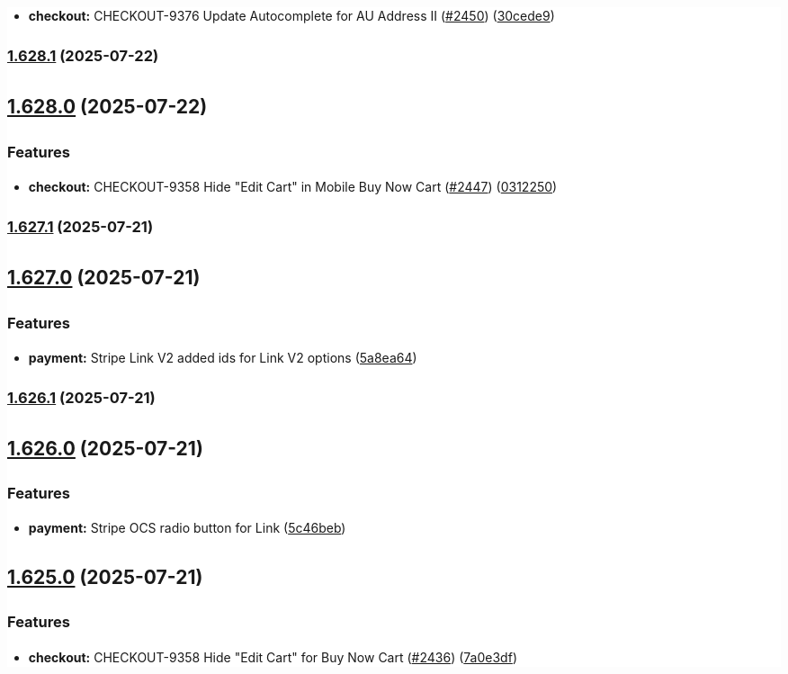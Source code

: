 * **checkout:** CHECKOUT-9376 Update Autocomplete for AU Address II ([#2450](https://github.com/bigcommerce/checkout-js/issues/2450)) ([30cede9](https://github.com/bigcommerce/checkout-js/commit/30cede9e29b7ec2ed75c099b921a46a111c27dae))

### [1.628.1](https://github.com/bigcommerce/checkout-js/compare/v1.628.0...v1.628.1) (2025-07-22)

## [1.628.0](https://github.com/bigcommerce/checkout-js/compare/v1.627.1...v1.628.0) (2025-07-22)


### Features

* **checkout:** CHECKOUT-9358 Hide "Edit Cart" in Mobile Buy Now Cart ([#2447](https://github.com/bigcommerce/checkout-js/issues/2447)) ([0312250](https://github.com/bigcommerce/checkout-js/commit/031225023f346e1e0e0fae6f34329a040672b6ca))

### [1.627.1](https://github.com/bigcommerce/checkout-js/compare/v1.627.0...v1.627.1) (2025-07-21)

## [1.627.0](https://github.com/bigcommerce/checkout-js/compare/v1.626.1...v1.627.0) (2025-07-21)


### Features

* **payment:** Stripe Link V2 added ids for Link V2 options ([5a8ea64](https://github.com/bigcommerce/checkout-js/commit/5a8ea64369f02c9a0e442e946f94981a7368f681))

### [1.626.1](https://github.com/bigcommerce/checkout-js/compare/v1.626.0...v1.626.1) (2025-07-21)

## [1.626.0](https://github.com/bigcommerce/checkout-js/compare/v1.625.0...v1.626.0) (2025-07-21)


### Features

* **payment:** Stripe OCS radio button for Link ([5c46beb](https://github.com/bigcommerce/checkout-js/commit/5c46beb4702e9d78ca6dc5453a4ccd0f4ec618e0))

## [1.625.0](https://github.com/bigcommerce/checkout-js/compare/v1.624.4...v1.625.0) (2025-07-21)


### Features

* **checkout:** CHECKOUT-9358 Hide "Edit Cart" for Buy Now Cart ([#2436](https://github.com/bigcommerce/checkout-js/issues/2436)) ([7a0e3df](https://github.com/bigcommerce/checkout-js/commit/7a0e3df97612078abded94a169498d5f4f47d003))
